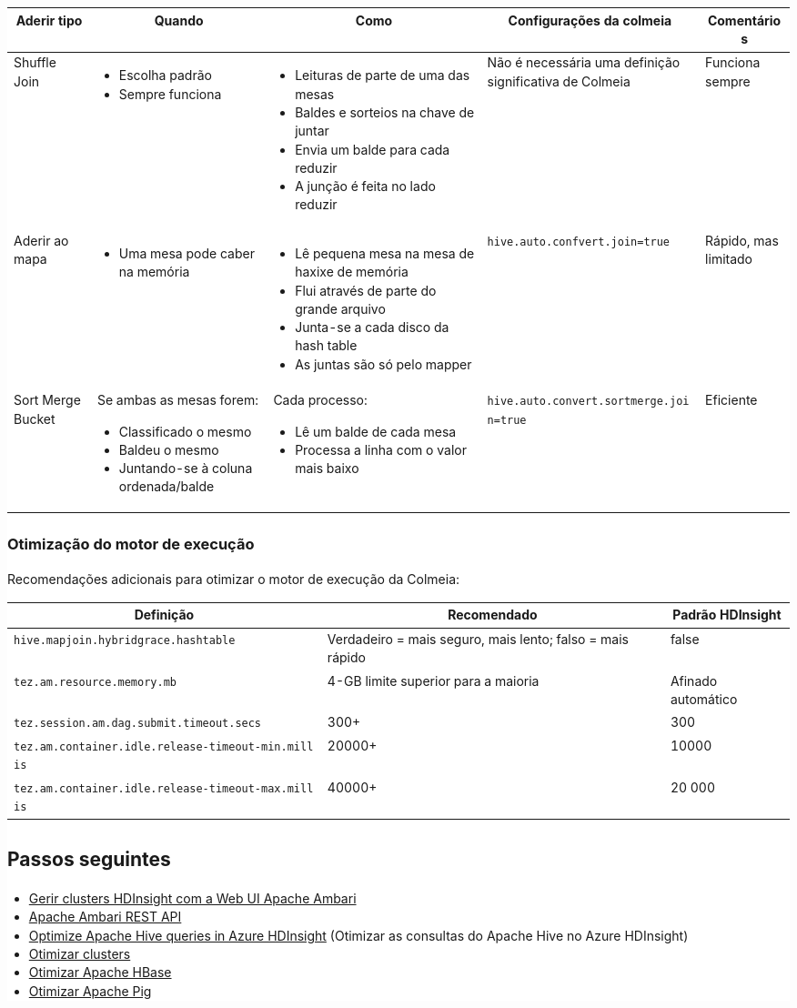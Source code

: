 | Aderir tipo | Quando | Como | Configurações da colmeia | Comentários |
| --- | --- | --- | --- | --- |
| Shuffle Join | <ul><li>Escolha padrão</li><li>Sempre funciona</li></ul> | <ul><li>Leituras de parte de uma das mesas</li><li>Baldes e sorteios na chave de juntar</li><li>Envia um balde para cada reduzir</li><li>A junção é feita no lado reduzir</li></ul> | Não é necessária uma definição significativa de Colmeia | Funciona sempre |
| Aderir ao mapa | <ul><li>Uma mesa pode caber na memória</li></ul> | <ul><li>Lê pequena mesa na mesa de haxixe de memória</li><li>Flui através de parte do grande arquivo</li><li>Junta-se a cada disco da hash table</li><li>As juntas são só pelo mapper</li></ul> | `hive.auto.confvert.join=true` | Rápido, mas limitado |
| Sort Merge Bucket | Se ambas as mesas forem: <ul><li>Classificado o mesmo</li><li>Baldeu o mesmo</li><li>Juntando-se à coluna ordenada/balde</li></ul> | Cada processo: <ul><li>Lê um balde de cada mesa</li><li>Processa a linha com o valor mais baixo</li></ul> | `hive.auto.convert.sortmerge.join=true` | Eficiente |

### <a name="execution-engine-optimizations"></a>Otimização do motor de execução

Recomendações adicionais para otimizar o motor de execução da Colmeia:

| Definição | Recomendado | Padrão HDInsight |
| --- | --- | --- |
| `hive.mapjoin.hybridgrace.hashtable` | Verdadeiro = mais seguro, mais lento; falso = mais rápido | false |
| `tez.am.resource.memory.mb` | 4-GB limite superior para a maioria | Afinado automático |
| `tez.session.am.dag.submit.timeout.secs` | 300+ | 300 |
| `tez.am.container.idle.release-timeout-min.millis` | 20000+ | 10000 |
| `tez.am.container.idle.release-timeout-max.millis` | 40000+ | 20 000 |

## <a name="next-steps"></a>Passos seguintes

* [Gerir clusters HDInsight com a Web UI Apache Ambari](hdinsight-hadoop-manage-ambari.md)
* [Apache Ambari REST API](hdinsight-hadoop-manage-ambari-rest-api.md)
* [Optimize Apache Hive queries in Azure HDInsight](./hdinsight-hadoop-optimize-hive-query.md) (Otimizar as consultas do Apache Hive no Azure HDInsight)
* [Otimizar clusters](./optimize-hive-ambari.md)
* [Otimizar Apache HBase](./optimize-hbase-ambari.md)
* [Otimizar Apache Pig](./optimize-pig-ambari.md)
